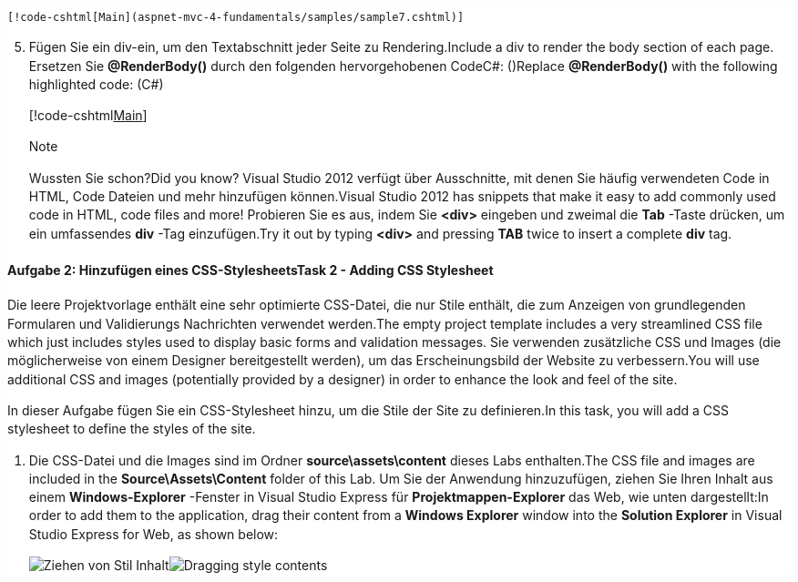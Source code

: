     [!code-cshtml[Main](aspnet-mvc-4-fundamentals/samples/sample7.cshtml)]
5. <span data-ttu-id="0e1f3-355">Fügen Sie ein div-ein, um den Textabschnitt jeder Seite zu Rendering.</span><span class="sxs-lookup"><span data-stu-id="0e1f3-355">Include a div to render the body section of each page.</span></span> <span data-ttu-id="0e1f3-356">Ersetzen Sie <strong>@RenderBody()</strong> durch den folgenden hervorgehobenen CodeC#: ()</span><span class="sxs-lookup"><span data-stu-id="0e1f3-356">Replace <strong>@RenderBody()</strong> with the following highlighted code: (C#)</span></span>

    [!code-cshtml[Main](aspnet-mvc-4-fundamentals/samples/sample8.cshtml)]

    > [!NOTE]
    > <span data-ttu-id="0e1f3-357">Wussten Sie schon?</span><span class="sxs-lookup"><span data-stu-id="0e1f3-357">Did you know?</span></span> <span data-ttu-id="0e1f3-358">Visual Studio 2012 verfügt über Ausschnitte, mit denen Sie häufig verwendeten Code in HTML, Code Dateien und mehr hinzufügen können.</span><span class="sxs-lookup"><span data-stu-id="0e1f3-358">Visual Studio 2012 has snippets that make it easy to add commonly used code in HTML, code files and more!</span></span> <span data-ttu-id="0e1f3-359">Probieren Sie es aus, indem Sie **&lt;div&gt;** eingeben und zweimal die **Tab** -Taste drücken, um ein umfassendes **div** -Tag einzufügen.</span><span class="sxs-lookup"><span data-stu-id="0e1f3-359">Try it out by typing **&lt;div&gt;** and pressing **TAB** twice to insert a complete **div** tag.</span></span>

<a id="Ex4Task2"></a>

<a id="Task_2_-_Adding_CSS_Stylesheet"></a>
#### <a name="task-2---adding-css-stylesheet"></a><span data-ttu-id="0e1f3-360">Aufgabe 2: Hinzufügen eines CSS-Stylesheets</span><span class="sxs-lookup"><span data-stu-id="0e1f3-360">Task 2 - Adding CSS Stylesheet</span></span>

<span data-ttu-id="0e1f3-361">Die leere Projektvorlage enthält eine sehr optimierte CSS-Datei, die nur Stile enthält, die zum Anzeigen von grundlegenden Formularen und Validierungs Nachrichten verwendet werden.</span><span class="sxs-lookup"><span data-stu-id="0e1f3-361">The empty project template includes a very streamlined CSS file which just includes styles used to display basic forms and validation messages.</span></span> <span data-ttu-id="0e1f3-362">Sie verwenden zusätzliche CSS und Images (die möglicherweise von einem Designer bereitgestellt werden), um das Erscheinungsbild der Website zu verbessern.</span><span class="sxs-lookup"><span data-stu-id="0e1f3-362">You will use additional CSS and images (potentially provided by a designer) in order to enhance the look and feel of the site.</span></span>

<span data-ttu-id="0e1f3-363">In dieser Aufgabe fügen Sie ein CSS-Stylesheet hinzu, um die Stile der Site zu definieren.</span><span class="sxs-lookup"><span data-stu-id="0e1f3-363">In this task, you will add a CSS stylesheet to define the styles of the site.</span></span>

1. <span data-ttu-id="0e1f3-364">Die CSS-Datei und die Images sind im Ordner **source\assets\content** dieses Labs enthalten.</span><span class="sxs-lookup"><span data-stu-id="0e1f3-364">The CSS file and images are included in the **Source\Assets\Content** folder of this Lab.</span></span> <span data-ttu-id="0e1f3-365">Um Sie der Anwendung hinzuzufügen, ziehen Sie Ihren Inhalt aus einem **Windows-Explorer** -Fenster in Visual Studio Express für **Projektmappen-Explorer** das Web, wie unten dargestellt:</span><span class="sxs-lookup"><span data-stu-id="0e1f3-365">In order to add them to the application, drag their content from a **Windows Explorer** window into the **Solution Explorer** in Visual Studio Express for Web, as shown below:</span></span>

    <span data-ttu-id="0e1f3-366">![Ziehen von Stil Inhalt](aspnet-mvc-4-fundamentals/_static/image12.png "Ziehen von Stil Inhalt")</span><span class="sxs-lookup"><span data-stu-id="0e1f3-366">![Dragging style contents](aspnet-mvc-4-fundamentals/_static/image12.png "Dragging style contents")</span></span>
